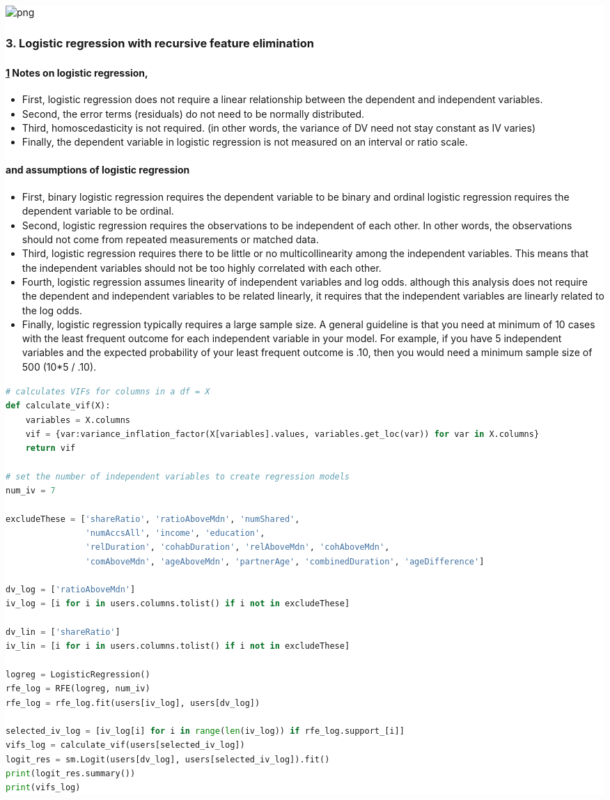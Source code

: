 

![png]({{'/assets/img/rcs-user-regressions/output_24_1.png'}})


### 3. Logistic regression with recursive feature elimination
#### [1] Notes on logistic regression,
* First, logistic regression does not require a linear relationship between the dependent and independent variables.
* Second, the error terms (residuals) do not need to be normally distributed.
* Third, homoscedasticity is not required. (in other words, the variance of DV need not stay constant as IV varies)
* Finally, the dependent variable in logistic regression is not measured on an interval or ratio scale.

#### and assumptions of logistic regression
* First, binary logistic regression requires the dependent variable to be binary and ordinal logistic regression requires the dependent variable to be ordinal.
* Second, logistic regression requires the observations to be independent of each other.  In other words, the observations should not come from repeated measurements or matched data.
* Third, logistic regression requires there to be little or no multicollinearity among the independent variables.  This means that the independent variables should not be too highly correlated with each other.
* Fourth, logistic regression assumes linearity of independent variables and log odds.  although this analysis does not require the dependent and independent variables to be related linearly, it requires that the independent variables are linearly related to the log odds.
* Finally, logistic regression typically requires a large sample size.  A general guideline is that you need at minimum of 10 cases with the least frequent outcome for each independent variable in your model. For example, if you have 5 independent variables and the expected probability of your least frequent outcome is .10, then you would need a minimum sample size of 500 (10*5 / .10).

[1]: http://www.statisticssolutions.com/assumptions-of-logistic-regression/


```python
# calculates VIFs for columns in a df = X
def calculate_vif(X):
    variables = X.columns
    vif = {var:variance_inflation_factor(X[variables].values, variables.get_loc(var)) for var in X.columns}
    return vif

# set the number of independent variables to create regression models
num_iv = 7

excludeThese = ['shareRatio', 'ratioAboveMdn', 'numShared',
                'numAccsAll', 'income', 'education',
                'relDuration', 'cohabDuration', 'relAboveMdn', 'cohAboveMdn',
                'comAboveMdn', 'ageAboveMdn', 'partnerAge', 'combinedDuration', 'ageDifference']

dv_log = ['ratioAboveMdn']
iv_log = [i for i in users.columns.tolist() if i not in excludeThese]

dv_lin = ['shareRatio']
iv_lin = [i for i in users.columns.tolist() if i not in excludeThese]

logreg = LogisticRegression()
rfe_log = RFE(logreg, num_iv)
rfe_log = rfe_log.fit(users[iv_log], users[dv_log])

selected_iv_log = [iv_log[i] for i in range(len(iv_log)) if rfe_log.support_[i]]
vifs_log = calculate_vif(users[selected_iv_log])
logit_res = sm.Logit(users[dv_log], users[selected_iv_log]).fit()
print(logit_res.summary())
print(vifs_log)
```